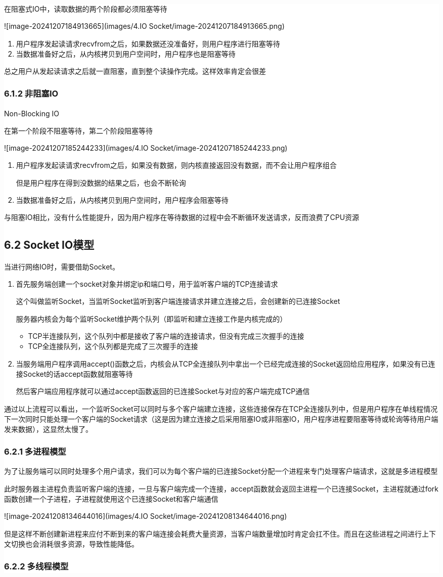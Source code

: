 在阻塞式IO中，读取数据的两个阶段都必须阻塞等待

![image-20241207184913665](images/4.IO Socket/image-20241207184913665.png)

1. 用户程序发起读请求recvfrom之后，如果数据还没准备好，则用户程序进行阻塞等待
2. 当数据准备好之后，从内核拷贝到用户空间时，用户程序也是阻塞等待

总之用户从发起读请求之后就一直阻塞，直到整个读操作完成。这样效率肯定会很差

### 6.1.2 非阻塞IO

Non-Blocking IO

在第一个阶段不阻塞等待，第二个阶段阻塞等待

![image-20241207185244233](images/4.IO Socket/image-20241207185244233.png)

1. 用户程序发起读请求recvfrom之后，如果没有数据，则内核直接返回没有数据，而不会让用户程序组合

   但是用户程序在得到没数据的结果之后，也会不断轮询

2. 当数据准备好之后，从内核拷贝到用户空间时，用户程序会阻塞等待

与阻塞IO相比，没有什么性能提升，因为用户程序在等待数据的过程中会不断循环发送请求，反而浪费了CPU资源

## 6.2 Socket IO模型

当进行网络IO时，需要借助Socket。

1. 首先服务端创建一个socket对象并绑定ip和端口号，用于监听客户端的TCP连接请求

   这个叫做监听Socket，当监听Socket监听到客户端连接请求并建立连接之后，会创建新的已连接Socket

   服务器内核会为每个监听Socket维护两个队列（即监听和建立连接工作是内核完成的）

   - TCP半连接队列，这个队列中都是接收了客户端的连接请求，但没有完成三次握手的连接
   - TCP全连接队列，这个队列都是完成了三次握手的连接

2. 当服务端用户程序调用accept()函数之后，内核会从TCP全连接队列中拿出一个已经完成连接的Socket返回给应用程序，如果没有已连接Socket的话accept函数就阻塞等待

   然后客户端应用程序就可以通过accept函数返回的已连接Socket与对应的客户端完成TCP通信

通过以上流程可以看出，一个监听Socket可以同时与多个客户端建立连接，这些连接保存在TCP全连接队列中，但是用户程序在单线程情况下一次同时只能处理一个客户端的Socket请求（这是因为建立连接之后采用阻塞IO或非阻塞IO，用户程序进程要阻塞等待或轮询等待用户端发来数据），这显然太慢了。

### 6.2.1 多进程模型

为了让服务端可以同时处理多个用户请求，我们可以为每个客户端的已连接Socket分配一个进程来专门处理客户端请求，这就是多进程模型

此时服务器主进程负责监听客户端的连接，一旦与客户端完成一个连接，accept函数就会返回主进程一个已连接Socket，主进程就通过fork函数创建一个子进程，子进程就使用这个已连接Socket和客户端通信

![image-20241208134644016](images/4.IO Socket/image-20241208134644016.png)

但是这样不断创建新进程来应付不断到来的客户端连接会耗费大量资源，当客户端数量增加时肯定会扛不住。而且在这些进程之间进行上下文切换也会消耗很多资源，导致性能降低。

### 6.2.2 多线程模型
